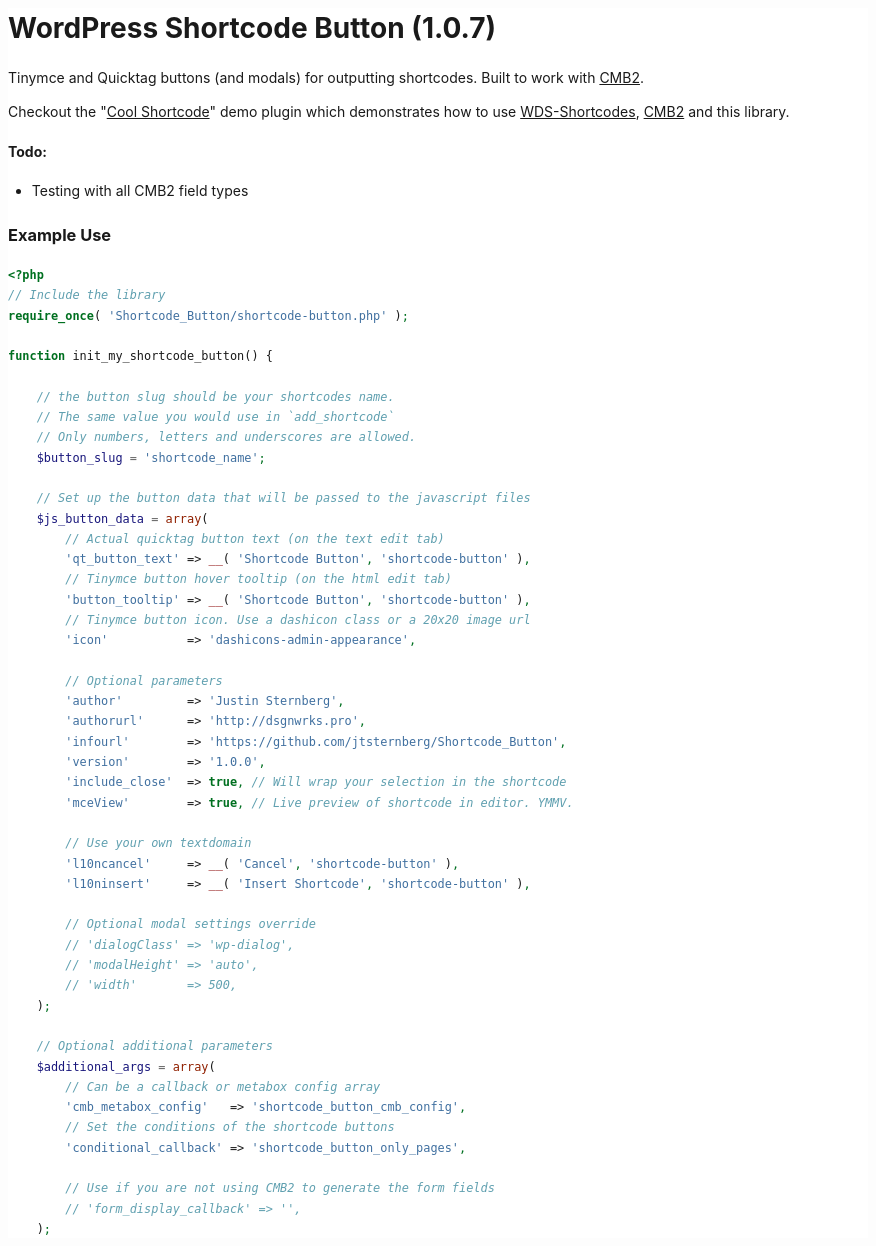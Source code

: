 WordPress Shortcode Button (1.0.7)
================

Tinymce and Quicktag buttons (and modals) for outputting shortcodes. Built to work with [CMB2](https://github.com/WebDevStudios/CMB2).

Checkout the "[Cool Shortcode](https://github.com/jtsternberg/Cool-Shortcode)" demo plugin which demonstrates how to use [WDS-Shortcodes](https://github.com/WebDevStudios/WDS-Shortcodes), [CMB2](https://github.com/WebDevStudios/CMB2) and this library.

#### Todo:
* Testing with all CMB2 field types

### Example Use

```php
<?php
// Include the library
require_once( 'Shortcode_Button/shortcode-button.php' );

function init_my_shortcode_button() {

	// the button slug should be your shortcodes name.
	// The same value you would use in `add_shortcode`
	// Only numbers, letters and underscores are allowed.
	$button_slug = 'shortcode_name';

	// Set up the button data that will be passed to the javascript files
	$js_button_data = array(
		// Actual quicktag button text (on the text edit tab)
		'qt_button_text' => __( 'Shortcode Button', 'shortcode-button' ),
		// Tinymce button hover tooltip (on the html edit tab)
		'button_tooltip' => __( 'Shortcode Button', 'shortcode-button' ),
		// Tinymce button icon. Use a dashicon class or a 20x20 image url
		'icon'           => 'dashicons-admin-appearance',

		// Optional parameters
		'author'         => 'Justin Sternberg',
		'authorurl'      => 'http://dsgnwrks.pro',
		'infourl'        => 'https://github.com/jtsternberg/Shortcode_Button',
		'version'        => '1.0.0',
		'include_close'  => true, // Will wrap your selection in the shortcode
		'mceView'        => true, // Live preview of shortcode in editor. YMMV.

		// Use your own textdomain
		'l10ncancel'     => __( 'Cancel', 'shortcode-button' ),
		'l10ninsert'     => __( 'Insert Shortcode', 'shortcode-button' ),

		// Optional modal settings override
		// 'dialogClass' => 'wp-dialog',
		// 'modalHeight' => 'auto',
		// 'width'       => 500,
	);

	// Optional additional parameters
	$additional_args = array(
		// Can be a callback or metabox config array
		'cmb_metabox_config'   => 'shortcode_button_cmb_config',
		// Set the conditions of the shortcode buttons
		'conditional_callback' => 'shortcode_button_only_pages',

		// Use if you are not using CMB2 to generate the form fields
		// 'form_display_callback' => '',
	);

```